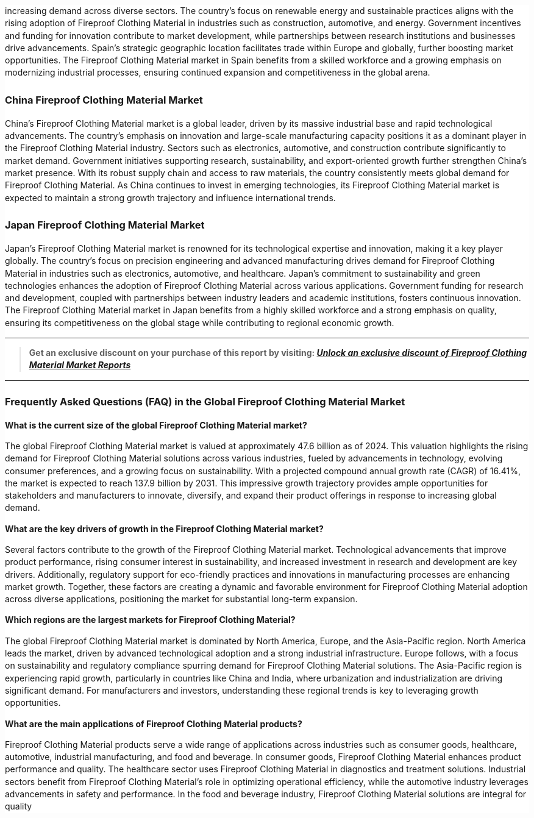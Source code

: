 increasing demand across diverse sectors. The country&rsquo;s focus on renewable energy and sustainable practices aligns with the rising adoption of Fireproof Clothing Material in industries such as construction, automotive, and energy. Government incentives and funding for innovation contribute to market development, while partnerships between research institutions and businesses drive advancements. Spain&rsquo;s strategic geographic location facilitates trade within Europe and globally, further boosting market opportunities. The Fireproof Clothing Material market in Spain benefits from a skilled workforce and a growing emphasis on modernizing industrial processes, ensuring continued expansion and competitiveness in the global arena.</p><h3>China Fireproof Clothing Material Market</h3><p>China&rsquo;s Fireproof Clothing Material market is a global leader, driven by its massive industrial base and rapid technological advancements. The country&rsquo;s emphasis on innovation and large-scale manufacturing capacity positions it as a dominant player in the Fireproof Clothing Material industry. Sectors such as electronics, automotive, and construction contribute significantly to market demand. Government initiatives supporting research, sustainability, and export-oriented growth further strengthen China&rsquo;s market presence. With its robust supply chain and access to raw materials, the country consistently meets global demand for Fireproof Clothing Material. As China continues to invest in emerging technologies, its Fireproof Clothing Material market is expected to maintain a strong growth trajectory and influence international trends.</p><h3>Japan Fireproof Clothing Material Market</h3><p>Japan&rsquo;s Fireproof Clothing Material market is renowned for its technological expertise and innovation, making it a key player globally. The country&rsquo;s focus on precision engineering and advanced manufacturing drives demand for Fireproof Clothing Material in industries such as electronics, automotive, and healthcare. Japan&rsquo;s commitment to sustainability and green technologies enhances the adoption of Fireproof Clothing Material across various applications. Government funding for research and development, coupled with partnerships between industry leaders and academic institutions, fosters continuous innovation. The Fireproof Clothing Material market in Japan benefits from a highly skilled workforce and a strong emphasis on quality, ensuring its competitiveness on the global stage while contributing to regional economic growth.</p><hr /><blockquote><p><strong>Get an exclusive discount on your purchase of this report by visiting: <em><a href="://marketresearchpulse.com/ask-for-discount/132980?utm_source=Github&amp;utm_medium=0110">Unlock an exclusive discount of Fireproof Clothing Material Market Reports</a></em>&nbsp;</strong></p></blockquote><hr /><h3>Frequently Asked Questions (FAQ) in the Global Fireproof Clothing Material Market</h3><p><strong>What is the current size of the global Fireproof Clothing Material market?</strong></p><p>The global Fireproof Clothing Material market is valued at approximately 47.6 billion as of 2024. This valuation highlights the rising demand for Fireproof Clothing Material solutions across various industries, fueled by advancements in technology, evolving consumer preferences, and a growing focus on sustainability. With a projected compound annual growth rate (CAGR) of 16.41%, the market is expected to reach 137.9 billion by 2031. This impressive growth trajectory provides ample opportunities for stakeholders and manufacturers to innovate, diversify, and expand their product offerings in response to increasing global demand.</p><p><strong>What are the key drivers of growth in the Fireproof Clothing Material market?</strong></p><p>Several factors contribute to the growth of the Fireproof Clothing Material market. Technological advancements that improve product performance, rising consumer interest in sustainability, and increased investment in research and development are key drivers. Additionally, regulatory support for eco-friendly practices and innovations in manufacturing processes are enhancing market growth. Together, these factors are creating a dynamic and favorable environment for Fireproof Clothing Material adoption across diverse applications, positioning the market for substantial long-term expansion.</p><p><strong>Which regions are the largest markets for Fireproof Clothing Material?</strong></p><p>The global Fireproof Clothing Material market is dominated by North America, Europe, and the Asia-Pacific region. North America leads the market, driven by advanced technological adoption and a strong industrial infrastructure. Europe follows, with a focus on sustainability and regulatory compliance spurring demand for Fireproof Clothing Material solutions. The Asia-Pacific region is experiencing rapid growth, particularly in countries like China and India, where urbanization and industrialization are driving significant demand. For manufacturers and investors, understanding these regional trends is key to leveraging growth opportunities.</p><p><strong>What are the main applications of Fireproof Clothing Material products?</strong></p><p>Fireproof Clothing Material products serve a wide range of applications across industries such as consumer goods, healthcare, automotive, industrial manufacturing, and food and beverage. In consumer goods, Fireproof Clothing Material enhances product performance and quality. The healthcare sector uses Fireproof Clothing Material in diagnostics and treatment solutions. Industrial sectors benefit from Fireproof Clothing Material&rsquo;s role in optimizing operational efficiency, while the automotive industry leverages advancements in safety and performance. In the food and beverage industry, Fireproof Clothing Material solutions are integral for quality